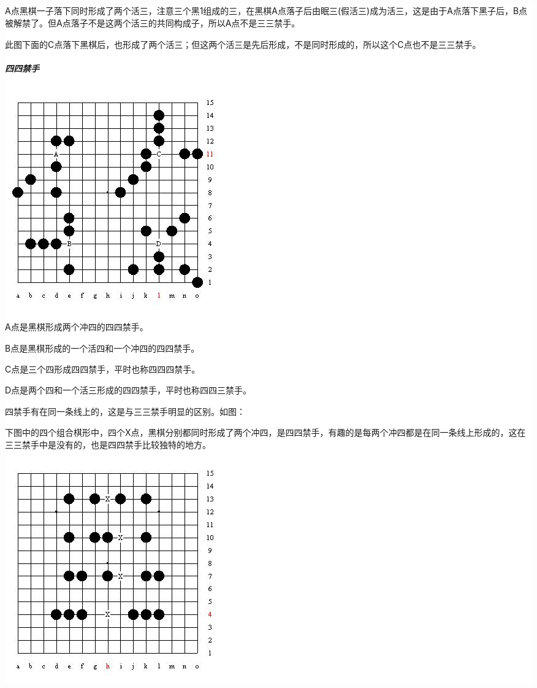 A点黑棋一子落下同时形成了两个活三，注意三个黑1组成的三，在黑棋A点落子后由眠三(假活三)成为活三，这是由于A点落下黑子后，B点被解禁了。但A点落子不是这两个活三的共同构成子，所以A点不是三三禁手。

此图下面的C点落下黑棋后，也形成了两个活三；但这两个活三是先后形成，不是同时形成的，所以这个C点也不是三三禁手。

##### 四四禁手

![](assets/禁手3.jpg)

A点是黑棋形成两个冲四的四四禁手。

B点是黑棋形成的一个活四和一个冲四的四四禁手。

C点是三个四形成四四禁手，平时也称四四四禁手。

D点是两个四和一个活三形成的四四禁手，平时也称四四三禁手。

四禁手有在同一条线上的，这是与三三禁手明显的区别。如图：

下图中的四个组合棋形中，四个X点，黑棋分别都同时形成了两个冲四，是四四禁手，有趣的是每两个冲四都是在同一条线上形成的，这在三三禁手中是没有的，也是四四禁手比较独特的地方。

![](assets/禁手4.jpg)
